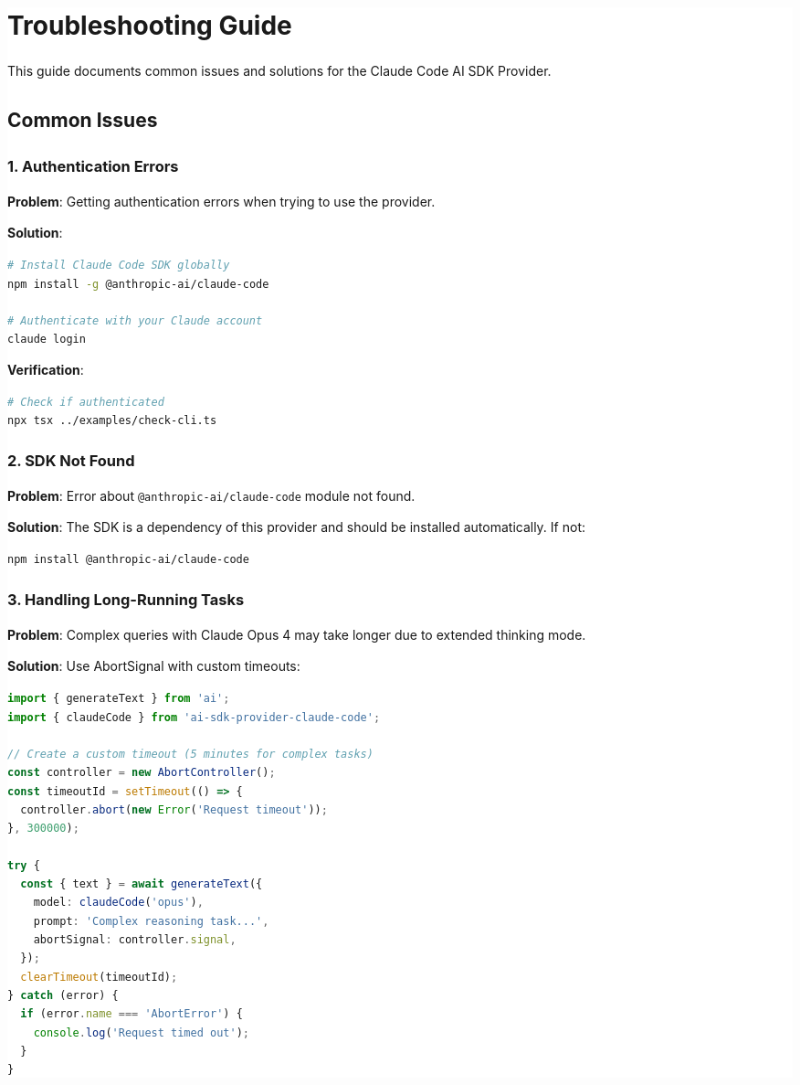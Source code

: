# Troubleshooting Guide

This guide documents common issues and solutions for the Claude Code AI SDK Provider.

## Common Issues

### 1. Authentication Errors

**Problem**: Getting authentication errors when trying to use the provider.

**Solution**: 
```bash
# Install Claude Code SDK globally
npm install -g @anthropic-ai/claude-code

# Authenticate with your Claude account
claude login
```

**Verification**:
```bash
# Check if authenticated
npx tsx ../examples/check-cli.ts
```

### 2. SDK Not Found

**Problem**: Error about `@anthropic-ai/claude-code` module not found.

**Solution**: The SDK is a dependency of this provider and should be installed automatically. If not:
```bash
npm install @anthropic-ai/claude-code
```

### 3. Handling Long-Running Tasks

**Problem**: Complex queries with Claude Opus 4 may take longer due to extended thinking mode.

**Solution**: Use AbortSignal with custom timeouts:

```typescript
import { generateText } from 'ai';
import { claudeCode } from 'ai-sdk-provider-claude-code';

// Create a custom timeout (5 minutes for complex tasks)
const controller = new AbortController();
const timeoutId = setTimeout(() => {
  controller.abort(new Error('Request timeout'));
}, 300000);

try {
  const { text } = await generateText({
    model: claudeCode('opus'),
    prompt: 'Complex reasoning task...',
    abortSignal: controller.signal,
  });
  clearTimeout(timeoutId);
} catch (error) {
  if (error.name === 'AbortError') {
    console.log('Request timed out');
  }
}
```
